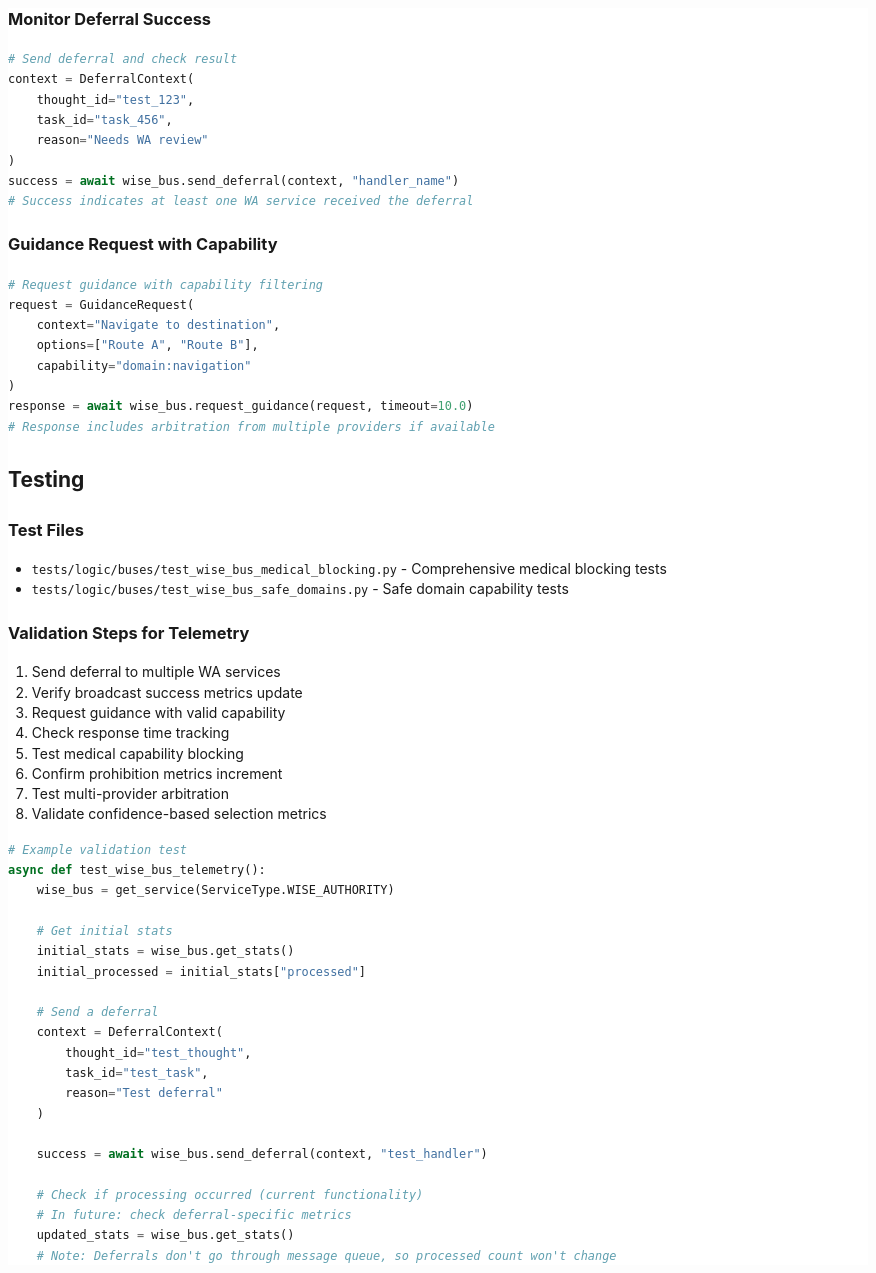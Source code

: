 ### Monitor Deferral Success
```python
# Send deferral and check result
context = DeferralContext(
    thought_id="test_123",
    task_id="task_456",
    reason="Needs WA review"
)
success = await wise_bus.send_deferral(context, "handler_name")
# Success indicates at least one WA service received the deferral
```

### Guidance Request with Capability
```python
# Request guidance with capability filtering
request = GuidanceRequest(
    context="Navigate to destination",
    options=["Route A", "Route B"],
    capability="domain:navigation"
)
response = await wise_bus.request_guidance(request, timeout=10.0)
# Response includes arbitration from multiple providers if available
```

## Testing

### Test Files
- `tests/logic/buses/test_wise_bus_medical_blocking.py` - Comprehensive medical blocking tests
- `tests/logic/buses/test_wise_bus_safe_domains.py` - Safe domain capability tests

### Validation Steps for Telemetry
1. Send deferral to multiple WA services
2. Verify broadcast success metrics update
3. Request guidance with valid capability
4. Check response time tracking
5. Test medical capability blocking
6. Confirm prohibition metrics increment
7. Test multi-provider arbitration
8. Validate confidence-based selection metrics

```python
# Example validation test
async def test_wise_bus_telemetry():
    wise_bus = get_service(ServiceType.WISE_AUTHORITY)

    # Get initial stats
    initial_stats = wise_bus.get_stats()
    initial_processed = initial_stats["processed"]

    # Send a deferral
    context = DeferralContext(
        thought_id="test_thought",
        task_id="test_task",
        reason="Test deferral"
    )

    success = await wise_bus.send_deferral(context, "test_handler")

    # Check if processing occurred (current functionality)
    # In future: check deferral-specific metrics
    updated_stats = wise_bus.get_stats()
    # Note: Deferrals don't go through message queue, so processed count won't change

```